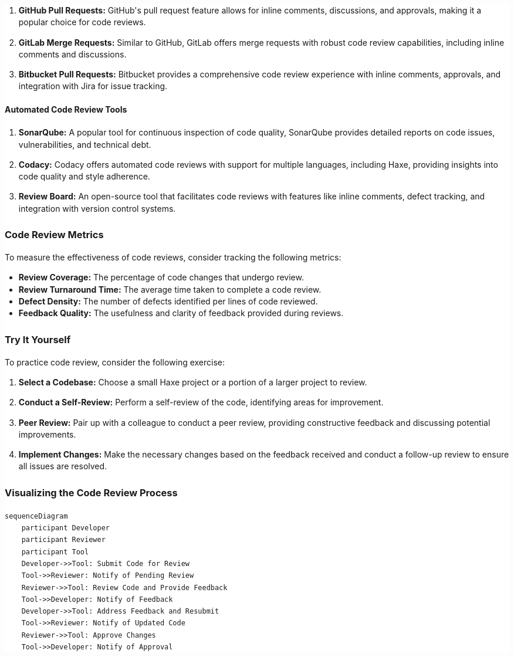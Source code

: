 1. **GitHub Pull Requests:** GitHub's pull request feature allows for inline comments, discussions, and approvals, making it a popular choice for code reviews.

2. **GitLab Merge Requests:** Similar to GitHub, GitLab offers merge requests with robust code review capabilities, including inline comments and discussions.

3. **Bitbucket Pull Requests:** Bitbucket provides a comprehensive code review experience with inline comments, approvals, and integration with Jira for issue tracking.

#### Automated Code Review Tools

1. **SonarQube:** A popular tool for continuous inspection of code quality, SonarQube provides detailed reports on code issues, vulnerabilities, and technical debt.

2. **Codacy:** Codacy offers automated code reviews with support for multiple languages, including Haxe, providing insights into code quality and style adherence.

3. **Review Board:** An open-source tool that facilitates code reviews with features like inline comments, defect tracking, and integration with version control systems.

### Code Review Metrics

To measure the effectiveness of code reviews, consider tracking the following metrics:

- **Review Coverage:** The percentage of code changes that undergo review.
- **Review Turnaround Time:** The average time taken to complete a code review.
- **Defect Density:** The number of defects identified per lines of code reviewed.
- **Feedback Quality:** The usefulness and clarity of feedback provided during reviews.

### Try It Yourself

To practice code review, consider the following exercise:

1. **Select a Codebase:** Choose a small Haxe project or a portion of a larger project to review.

2. **Conduct a Self-Review:** Perform a self-review of the code, identifying areas for improvement.

3. **Peer Review:** Pair up with a colleague to conduct a peer review, providing constructive feedback and discussing potential improvements.

4. **Implement Changes:** Make the necessary changes based on the feedback received and conduct a follow-up review to ensure all issues are resolved.

### Visualizing the Code Review Process

```mermaid
sequenceDiagram
    participant Developer
    participant Reviewer
    participant Tool
    Developer->>Tool: Submit Code for Review
    Tool->>Reviewer: Notify of Pending Review
    Reviewer->>Tool: Review Code and Provide Feedback
    Tool->>Developer: Notify of Feedback
    Developer->>Tool: Address Feedback and Resubmit
    Tool->>Reviewer: Notify of Updated Code
    Reviewer->>Tool: Approve Changes
    Tool->>Developer: Notify of Approval
```
